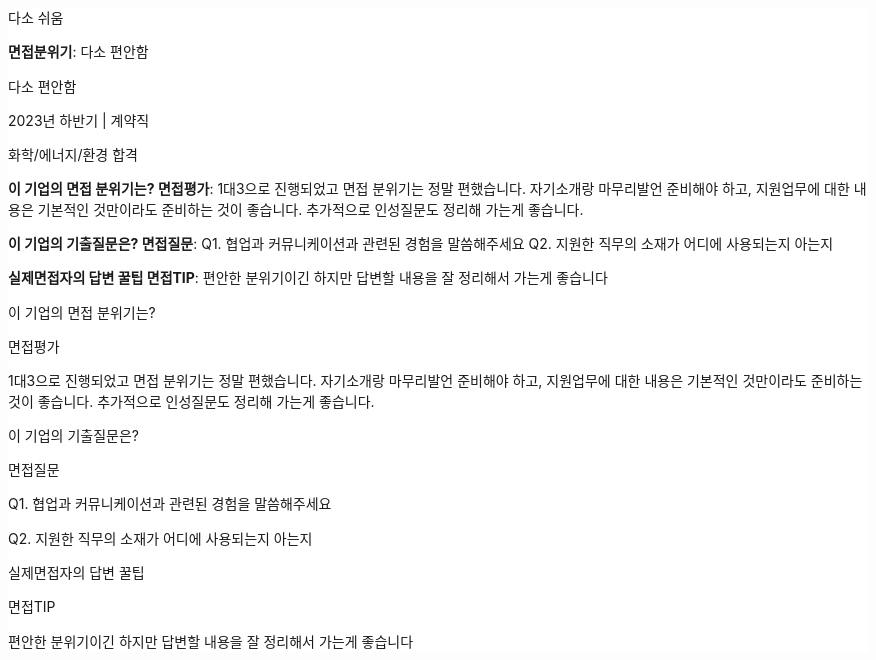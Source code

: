 다소 쉬움

**면접분위기**: 다소 편안함

다소 편안함

2023년 하반기 | 계약직

화학/에너지/환경 합격

**이 기업의 면접 분위기는? 면접평가**: 1대3으로 진행되었고 면접 분위기는 정말 편했습니다. 자기소개랑 마무리발언 준비해야 하고, 지원업무에 대한 내용은 기본적인 것만이라도 준비하는 것이 좋습니다. 추가적으로 인성질문도 정리해 가는게 좋습니다.

**이 기업의 기출질문은? 면접질문**: Q1. 협업과 커뮤니케이션과 관련된 경험을 말씀해주세요 Q2. 지원한 직무의 소재가 어디에 사용되는지 아는지

**실제면접자의 답변 꿀팁 면접TIP**: 편안한 분위기이긴 하지만 답변할 내용을 잘 정리해서 가는게 좋습니다

이 기업의 면접 분위기는?

면접평가

1대3으로 진행되었고 면접 분위기는 정말 편했습니다. 자기소개랑 마무리발언 준비해야 하고, 지원업무에 대한 내용은 기본적인 것만이라도 준비하는 것이 좋습니다. 추가적으로 인성질문도 정리해 가는게 좋습니다.

이 기업의 기출질문은?

면접질문

Q1. 협업과 커뮤니케이션과 관련된 경험을 말씀해주세요

Q2. 지원한 직무의 소재가 어디에 사용되는지 아는지

실제면접자의 답변 꿀팁

면접TIP

편안한 분위기이긴 하지만 답변할 내용을 잘 정리해서 가는게 좋습니다

